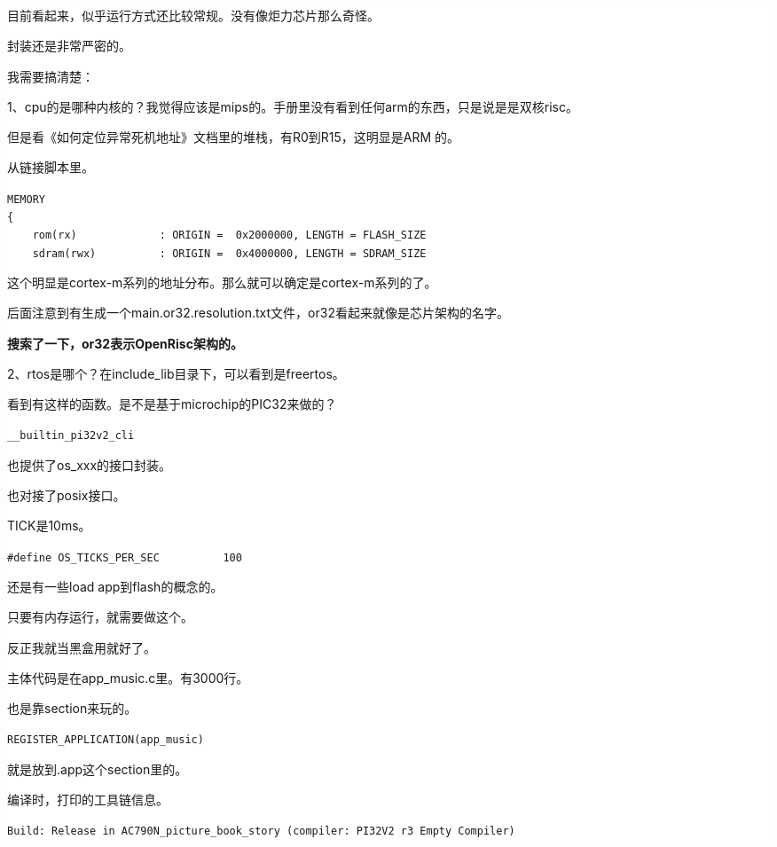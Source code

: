 目前看起来，似乎运行方式还比较常规。没有像炬力芯片那么奇怪。

封装还是非常严密的。

我需要搞清楚：

1、cpu的是哪种内核的？我觉得应该是mips的。手册里没有看到任何arm的东西，只是说是是双核risc。

但是看《如何定位异常死机地址》文档里的堆栈，有R0到R15，这明显是ARM 的。

从链接脚本里。

```
MEMORY
{
    rom(rx)             : ORIGIN =  0x2000000, LENGTH = FLASH_SIZE
    sdram(rwx)          : ORIGIN =  0x4000000, LENGTH = SDRAM_SIZE
```

这个明显是cortex-m系列的地址分布。那么就可以确定是cortex-m系列的了。

后面注意到有生成一个main.or32.resolution.txt文件，or32看起来就像是芯片架构的名字。

**搜索了一下，or32表示OpenRisc架构的。**

2、rtos是哪个？在include_lib目录下，可以看到是freertos。

看到有这样的函数。是不是基于microchip的PIC32来做的？

```
__builtin_pi32v2_cli
```

也提供了os_xxx的接口封装。

也对接了posix接口。

TICK是10ms。

```
#define OS_TICKS_PER_SEC          100
```

还是有一些load app到flash的概念的。

只要有内存运行，就需要做这个。

反正我就当黑盒用就好了。

主体代码是在app_music.c里。有3000行。

也是靠section来玩的。

```
REGISTER_APPLICATION(app_music)
```

就是放到.app这个section里的。

编译时，打印的工具链信息。

```
Build: Release in AC790N_picture_book_story (compiler: PI32V2 r3 Empty Compiler)
```
